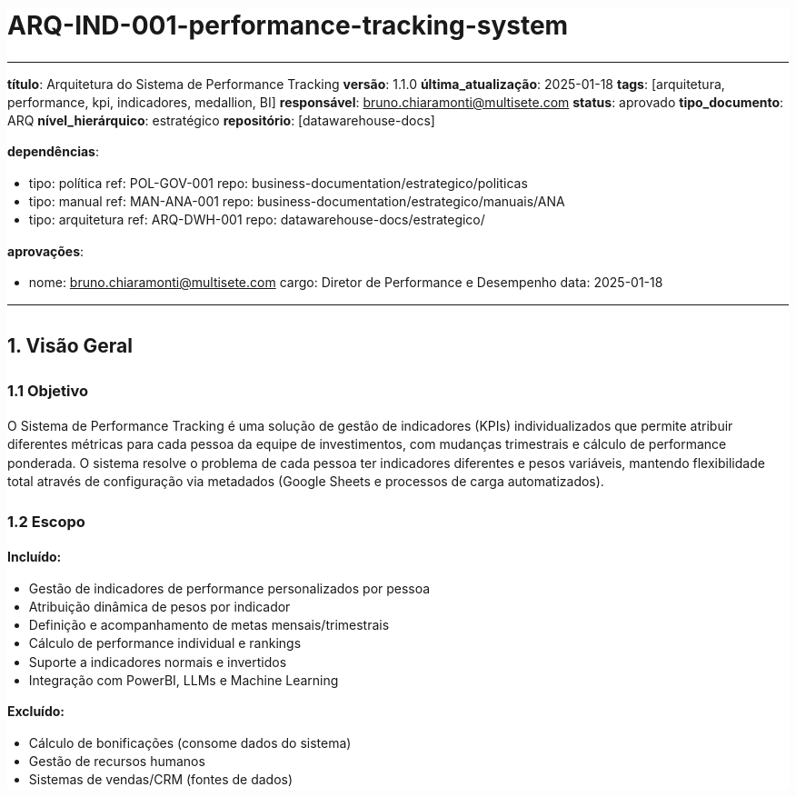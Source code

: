 # ARQ-IND-001-performance-tracking-system

---
**título**: Arquitetura do Sistema de Performance Tracking
**versão**: 1.1.0
**última_atualização**: 2025-01-18
**tags**: [arquitetura, performance, kpi, indicadores, medallion, BI]
**responsável**: bruno.chiaramonti@multisete.com
**status**: aprovado
**tipo_documento**: ARQ
**nível_hierárquico**: estratégico
**repositório**: [datawarehouse-docs]

**dependências**:
  - tipo: política
    ref: POL-GOV-001
    repo: business-documentation/estrategico/politicas
  - tipo: manual
    ref: MAN-ANA-001
    repo: business-documentation/estrategico/manuais/ANA
  - tipo: arquitetura
    ref: ARQ-DWH-001
    repo: datawarehouse-docs/estrategico/

**aprovações**:
  - nome: bruno.chiaramonti@multisete.com
    cargo: Diretor de Performance e Desempenho
    data: 2025-01-18
---

## 1. Visão Geral

### 1.1 Objetivo
O Sistema de Performance Tracking é uma solução de gestão de indicadores (KPIs) individualizados que permite atribuir diferentes métricas para cada pessoa da equipe de investimentos, com mudanças trimestrais e cálculo de performance ponderada. O sistema resolve o problema de cada pessoa ter indicadores diferentes e pesos variáveis, mantendo flexibilidade total através de configuração via metadados (Google Sheets e processos de carga automatizados).

### 1.2 Escopo
**Incluído:**
- Gestão de indicadores de performance personalizados por pessoa
- Atribuição dinâmica de pesos por indicador
- Definição e acompanhamento de metas mensais/trimestrais
- Cálculo de performance individual e rankings
- Suporte a indicadores normais e invertidos
- Integração com PowerBI, LLMs e Machine Learning

**Excluído:**
- Cálculo de bonificações (consome dados do sistema)
- Gestão de recursos humanos
- Sistemas de vendas/CRM (fontes de dados)
